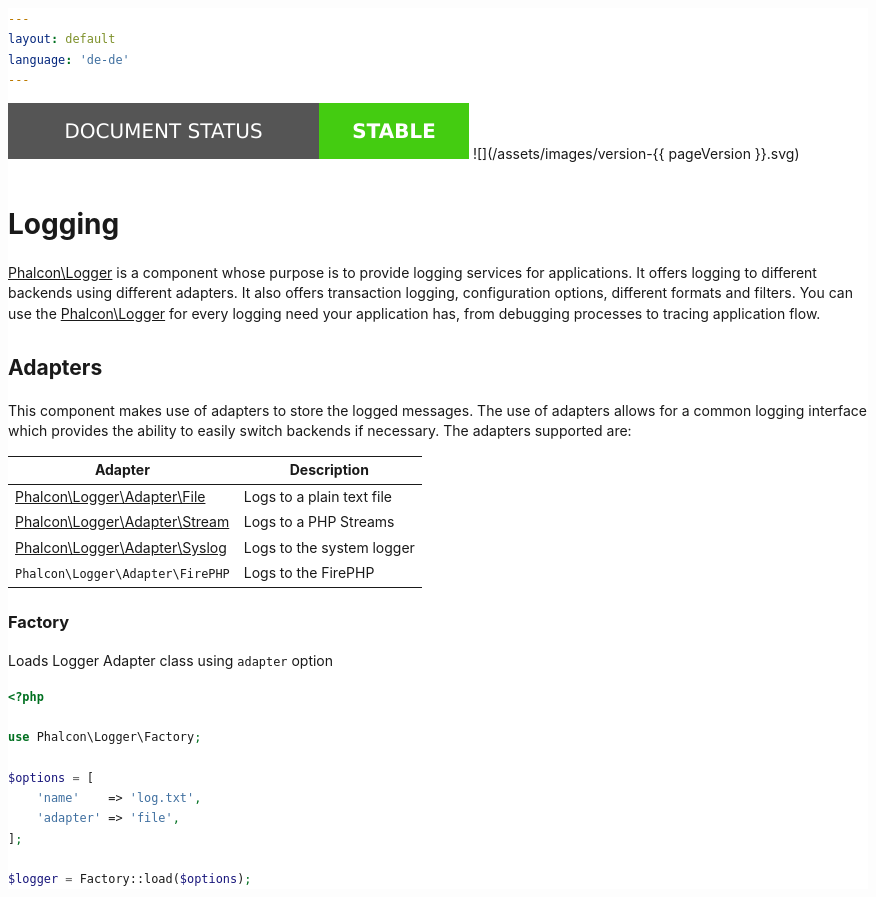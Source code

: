 ```yaml
---
layout: default
language: 'de-de'
---
```

![](/assets/images/document-status-stable-success.svg) ![](/assets/images/version-{{ pageVersion }}.svg)
<a name='overview'></a>

# Logging

[Phalcon\Logger](api/Phalcon_Logger) is a component whose purpose is to provide logging services for applications. It offers logging to different backends using different adapters. It also offers transaction logging, configuration options, different formats and filters. You can use the [Phalcon\Logger](api/Phalcon_Logger) for every logging need your application has, from debugging processes to tracing application flow.

<a name='adapters'></a>

## Adapters

This component makes use of adapters to store the logged messages. The use of adapters allows for a common logging interface which provides the ability to easily switch backends if necessary. The adapters supported are:

| Adapter                                                               | Description               |
| --------------------------------------------------------------------- | ------------------------- |
| [Phalcon\Logger\Adapter\File](api/Phalcon_Logger)     | Logs to a plain text file |
| [Phalcon\Logger\Adapter\Stream](api/Phalcon_Logger) | Logs to a PHP Streams     |
| [Phalcon\Logger\Adapter\Syslog](api/Phalcon_Logger) | Logs to the system logger |
| `Phalcon\Logger\Adapter\FirePHP`                                   | Logs to the FirePHP       |

<a name='adapters-factory'></a>

### Factory

Loads Logger Adapter class using `adapter` option

```php
<?php

use Phalcon\Logger\Factory;

$options = [
    'name'    => 'log.txt',
    'adapter' => 'file',
];

$logger = Factory::load($options);
```
